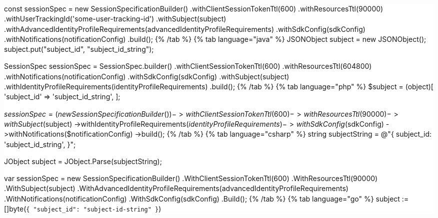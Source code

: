const sessionSpec = new SessionSpecificationBuilder()
  .withClientSessionTokenTtl(600)
  .withResourcesTtl(90000)
  .withUserTrackingId('some-user-tracking-id')
  .withSubject(subject)
  .withAdvancedIdentityProfileRequirements(advancedIdentityProfileRequirements)
  .withSdkConfig(sdkConfig)
  .withNotifications(notificationConfig)
  .build();
{% /tab %}
{% tab language="java" %}
JSONObject subject = new JSONObject();
subject.put("subject_id", "subject_id_string");

SessionSpec sessionSpec = SessionSpec.builder()
                .withClientSessionTokenTtl(600)
                .withResourcesTtl(604800)
                .withNotifications(notificationConfig)
                .withSdkConfig(sdkConfig)
                .withSubject(subject)
                .withIdentityProfileRequirements(identityProfileRequirements)
                .build();
{% /tab %}
{% tab language="php" %}
$subject = (object)[
	'subject_id' => 'subject_id_string',
];

$sessionSpec = (new SessionSpecificationBuilder())
    ->withClientSessionTokenTtl(600)
    ->withResourcesTtl(90000)
    ->withSubject($subject)
    ->withIdentityProfileRequirements($identityProfileRequirements)
    ->withSdkConfig($sdkConfig)
    ->withNotifications($notificationConfig)
    ->build();
{% /tab %}
{% tab language="csharp" %}
string subjectString = @"{
  subject_id: 'subject_id_string',
}";

JObject subject = JObject.Parse(subjectString);

var sessionSpec = new SessionSpecificationBuilder()
                .WithClientSessionTokenTtl(600)
                .WithResourcesTtl(90000)
                .WithSubject(subject)                  .WithAdvancedIdentityProfileRequirements(advancedIdentityProfileRequirements)
                .WithNotifications(notificationConfig)
                .WithSdkConfig(sdkConfig)
                .Build();
{% /tab %}
{% tab language="go" %}
subject := []byte(`{
	"subject_id": "subject-id-string"
}`)
